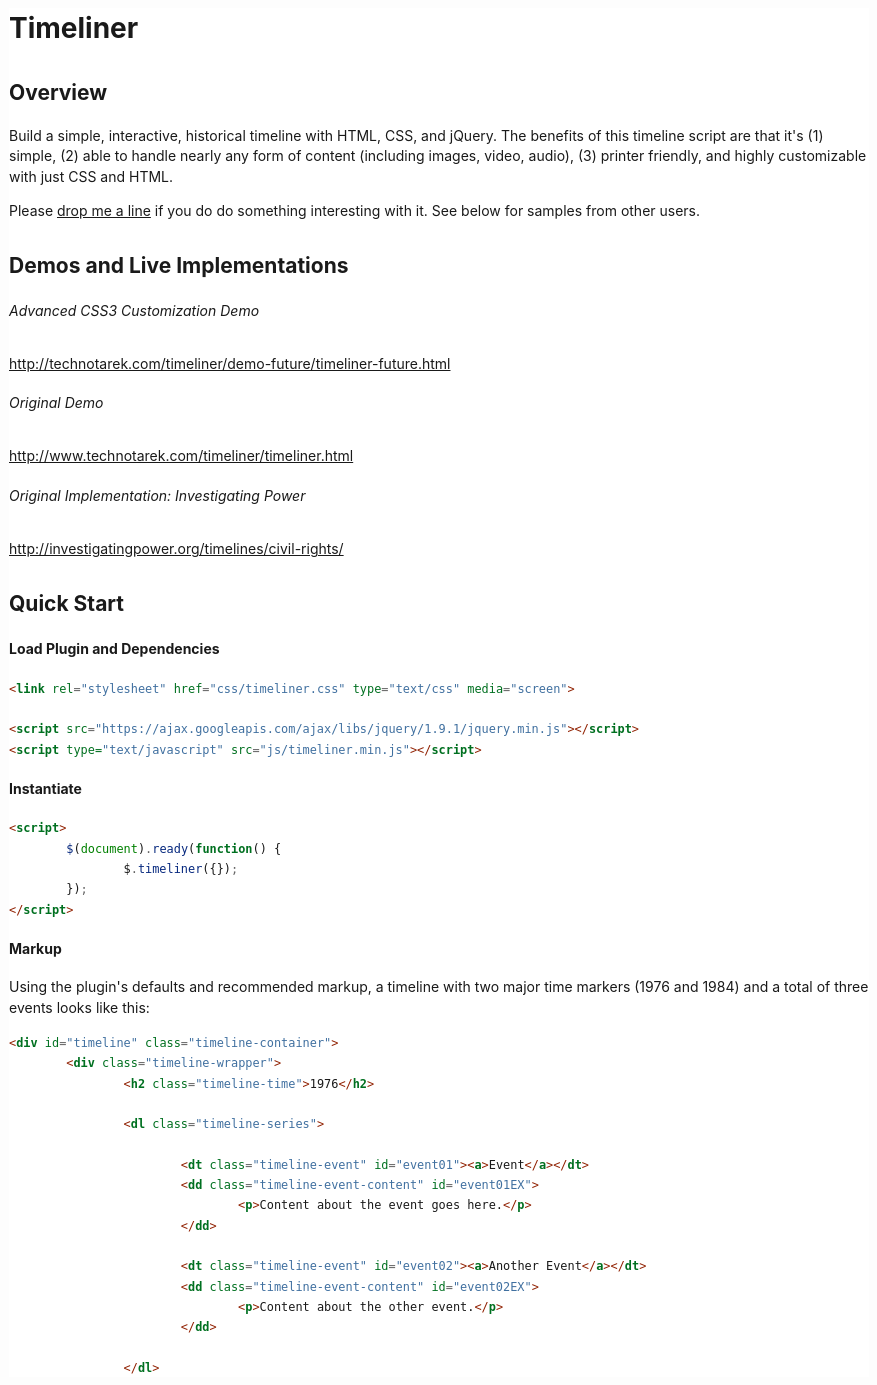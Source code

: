 # Timeliner

## Overview
Build a simple, interactive, historical timeline with HTML, CSS, and jQuery. The benefits of this timeline script are that it's (1) simple, (2) able to handle nearly any form of content (including images, video, audio), (3) printer friendly, and highly customizable with just CSS and HTML.

Please [drop me a line](http://www.technotarek.com/contact "drop me a line") if you do do something interesting with it. See below for samples from other users.

## Demos and Live Implementations

###### Advanced CSS3 Customization Demo
http://technotarek.com/timeliner/demo-future/timeliner-future.html

###### Original Demo
http://www.technotarek.com/timeliner/timeliner.html

###### Original Implementation: Investigating Power
http://investigatingpower.org/timelines/civil-rights/

## Quick Start

#### Load Plugin and Dependencies

```html
<link rel="stylesheet" href="css/timeliner.css" type="text/css" media="screen">

<script src="https://ajax.googleapis.com/ajax/libs/jquery/1.9.1/jquery.min.js"></script>
<script type="text/javascript" src="js/timeliner.min.js"></script>
```

#### Instantiate

```html
<script>
        $(document).ready(function() {
                $.timeliner({});
        });
</script>
```

#### Markup
Using the plugin's defaults and recommended markup, a timeline with two major time markers (1976 and 1984) and a total of three events looks like this:

```html
<div id="timeline" class="timeline-container">
        <div class="timeline-wrapper">
                <h2 class="timeline-time">1976</h2>

                <dl class="timeline-series">

                        <dt class="timeline-event" id="event01"><a>Event</a></dt>
                        <dd class="timeline-event-content" id="event01EX">
                                <p>Content about the event goes here.</p>
                        </dd>

                        <dt class="timeline-event" id="event02"><a>Another Event</a></dt>
                        <dd class="timeline-event-content" id="event02EX">
                                <p>Content about the other event.</p>
                        </dd>

                </dl>
```